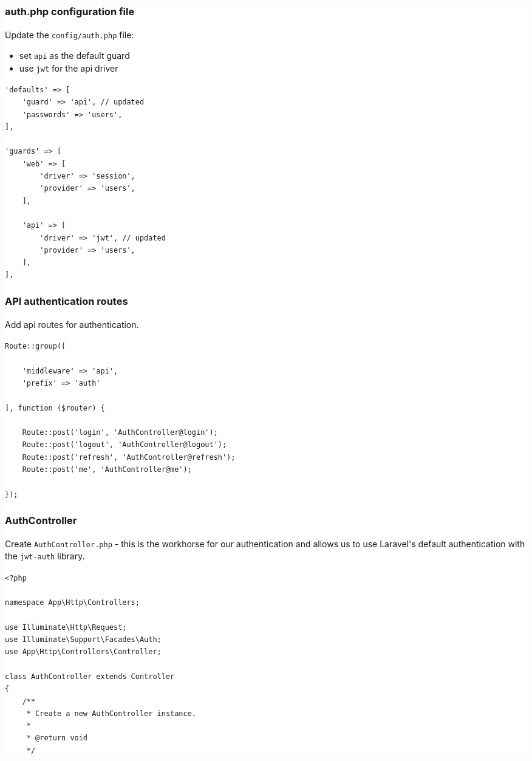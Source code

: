 ### auth.php configuration file

Update the `config/auth.php` file:
* set `api` as the default guard
* use `jwt` for the api driver

```
'defaults' => [
    'guard' => 'api', // updated
    'passwords' => 'users',
],

'guards' => [
    'web' => [
        'driver' => 'session',
        'provider' => 'users',
    ],

    'api' => [
        'driver' => 'jwt', // updated
        'provider' => 'users',
    ],
],
```

### API authentication routes

Add api routes for authentication.

```
Route::group([

    'middleware' => 'api',
    'prefix' => 'auth'

], function ($router) {

    Route::post('login', 'AuthController@login');
    Route::post('logout', 'AuthController@logout');
    Route::post('refresh', 'AuthController@refresh');
    Route::post('me', 'AuthController@me');

});
```

### AuthController

Create `AuthController.php` - this is the workhorse for our authentication and allows us to use Laravel's default authentication with the `jwt-auth` library.

```
<?php

namespace App\Http\Controllers;

use Illuminate\Http\Request;
use Illuminate\Support\Facades\Auth;
use App\Http\Controllers\Controller;

class AuthController extends Controller
{
    /**
     * Create a new AuthController instance.
     *
     * @return void
     */
```